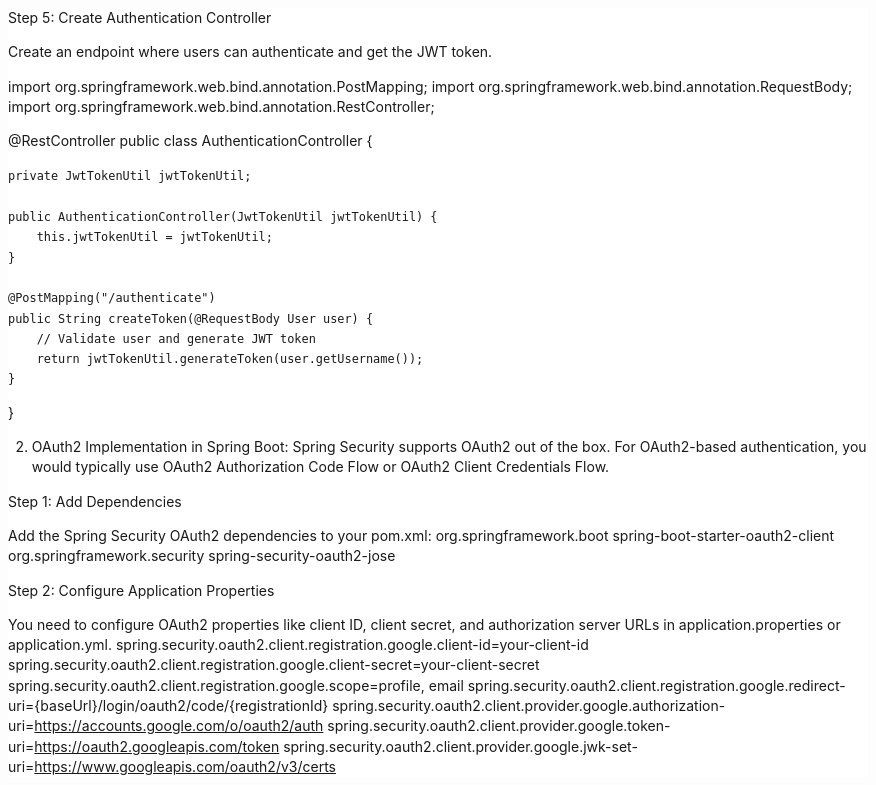 Step 5: Create Authentication Controller

Create an endpoint where users can authenticate and get the JWT token.

import org.springframework.web.bind.annotation.PostMapping;
import org.springframework.web.bind.annotation.RequestBody;
import org.springframework.web.bind.annotation.RestController;

@RestController
public class AuthenticationController {

    private JwtTokenUtil jwtTokenUtil;

    public AuthenticationController(JwtTokenUtil jwtTokenUtil) {
        this.jwtTokenUtil = jwtTokenUtil;
    }

    @PostMapping("/authenticate")
    public String createToken(@RequestBody User user) {
        // Validate user and generate JWT token
        return jwtTokenUtil.generateToken(user.getUsername());
    }
}

2. OAuth2 Implementation in Spring Boot:
Spring Security supports OAuth2 out of the box. For OAuth2-based authentication, you would typically use OAuth2 Authorization Code Flow or OAuth2 Client Credentials Flow.

Step 1: Add Dependencies

Add the Spring Security OAuth2 dependencies to your pom.xml:
<dependencies>
    <dependency>
        <groupId>org.springframework.boot</groupId>
        <artifactId>spring-boot-starter-oauth2-client</artifactId>
    </dependency>
    <dependency>
        <groupId>org.springframework.security</groupId>
        <artifactId>spring-security-oauth2-jose</artifactId>
    </dependency>
</dependencies>

Step 2: Configure Application Properties

You need to configure OAuth2 properties like client ID, client secret, and authorization server URLs in application.properties or application.yml.
spring.security.oauth2.client.registration.google.client-id=your-client-id
spring.security.oauth2.client.registration.google.client-secret=your-client-secret
spring.security.oauth2.client.registration.google.scope=profile, email
spring.security.oauth2.client.registration.google.redirect-uri={baseUrl}/login/oauth2/code/{registrationId}
spring.security.oauth2.client.provider.google.authorization-uri=https://accounts.google.com/o/oauth2/auth
spring.security.oauth2.client.provider.google.token-uri=https://oauth2.googleapis.com/token
spring.security.oauth2.client.provider.google.jwk-set-uri=https://www.googleapis.com/oauth2/v3/certs
